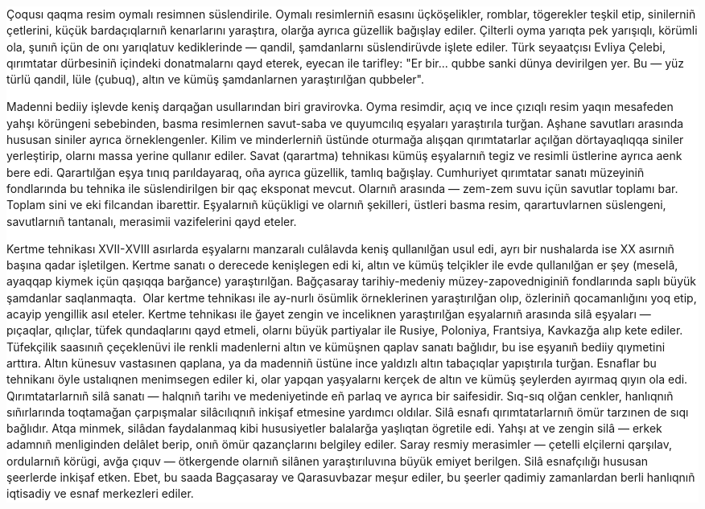 Çoqusı qaqma resim oymalı resimnen süslendirile.
Oymalı resimlerniñ esasını üçköşelikler, romblar, tögerekler teşkil etip, sinilerniñ çetlerini, küçük bardaçıqlarnıñ kenarlarını yaraştıra, olarğa ayrıca güzellik bağışlay ediler.
Çilterli oyma yarıqta pek yarışıqlı, körümli ola, şunıñ içün de onı yarıqlatuv kediklerinde — qandil, şamdanlarnı süslendirüvde işlete ediler.
Türk seyaatçısı Evliya Çelebi, qırımtatar dürbesiniñ içindeki donatmalarnı qayd eterek, eyecan ile tarifley: "Er bir... qubbe sanki dünya devirilgen yer.
Bu — yüz türlü qandil, lüle (çubuq), altın ve kümüş şamdanlarnen yaraştırılğan qubbeler".

Madenni bediiy işlevde keniş darqağan usullarından biri gravirovka.
Oyma resimdir, açıq ve ince çızıqlı resim yaqın mesafeden yahşı körüngeni sebebinden, basma resimlernen savut-saba ve quyumcılıq eşyaları yaraştırıla turğan.
Aşhane savutları arasında hususan siniler ayrıca örneklengenler.
Kilim ve minderlerniñ üstünde oturmağa alışqan qırımtatarlar açılğan dörtayaqlıqqa siniler yerleştirip, olarnı massa yerine qullanır ediler.
Savat (qarartma) tehnikası kümüş eşyalarnıñ tegiz ve resimli üstlerine ayrıca aenk bere edi.
Qarartılğan eşya tınıq parıldayaraq, oña ayrıca güzellik, tamlıq bağışlay.
Cumhuriyet qırımtatar sanatı müzeyiniñ fondlarında bu tehnika ile süslendirilgen bir qaç eksponat mevcut.
Olarnıñ arasında — zem-zem suvu içün savutlar toplamı bar.
Toplam sini ve eki filcandan ibarettir.
Eşyalarnıñ küçükligi ve olarnıñ şekilleri, üstleri basma resim, qarartuvlarnen süslengeni, savutlarnıñ tantanalı, merasimii vazifelerini qayd eteler.

Kertme tehnikası ХVII-ХVIII asırlarda eşyalarnı manzaralı culâlavda keniş qullanılğan usul edi, ayrı bir nushalarda ise XX asırnıñ başına qadar işletilgen.
Kertme sanatı o derecede kenişlegen edi ki, altın ve kümüş telçikler ile evde qullanılğan er şey (meselâ, ayaqqap kiymek içün qaşıqqa barğance) yaraştırılğan.
Bağçasaray tarihiy-medeniy müzey-zapovedniginiñ fondlarında saplı büyük şamdanlar saqlanmaqta.
 Olar kertme tehnikası ile ay-nurlı ösümlik örneklerinen yaraştırılğan olıp, özleriniñ qocamanlığını yoq etip, acayip yengillik asıl eteler.
Kertme tehnikası ile ğayet zengin ve inceliknen yaraştırılğan eşyalarnıñ arasında silâ eşyaları — pıçaqlar, qılıçlar, tüfek qundaqlarını qayd etmeli, olarnı büyük partiyalar ile Rusiye, Poloniya, Frantsiya, Kavkazğa alıp kete ediler.
Tüfekçilik saasınıñ çeçeklenüvi ile renkli madenlerni altın ve kümüşnen qaplav sanatı bağlıdır, bu ise eşyanıñ bediiy qıymetini arttıra.
Altın künesuv vastasınen qaplana, ya da madenniñ üstüne ince yaldızlı altın tabaçıqlar yapıştırıla turğan.
Esnaflar bu tehnikanı öyle ustalıqnen menimsegen ediler ki, olar yapqan yaşyalarnı kerçek de altın ve kümüş şeylerden ayırmaq qıyın ola edi.
Qırımtatarlarnıñ silâ sanatı — halqnıñ tarihı ve medeniyetinde eñ parlaq ve ayrıca bir saifesidir.
Sıq-sıq olğan cenkler, hanlıqnıñ sıñırlarında toqtamağan çarpışmalar silâcılıqnıñ inkişaf etmesine yardımcı oldılar.
Silâ esnafı qırımtatarlarnıñ ömür tarzınen de sıqı bağlıdır.
Atqa minmek, silâdan faydalanmaq kibi hususiyetler balalarğa yaşlıqtan ögretile edi.
Yahşı at ve zengin silâ — erkek adamnıñ menliginden delâlet berip, onıñ ömür qazançlarını belgiley ediler.
Saray resmiy merasimler — çetelli elçilerni qarşılav, ordularnıñ körügi, avğa çıquv — ötkergende olarnıñ silânen yaraştırıluvına büyük emiyet berilgen.
Silâ esnafçılığı hususan şeerlerde inkişaf etken.
Ebet, bu saada Bagçasaray ve Qarasuvbazar meşur ediler, bu şeerler qadimiy zamanlardan berli hanlıqnıñ iqtisadiy ve esnaf merkezleri ediler.
